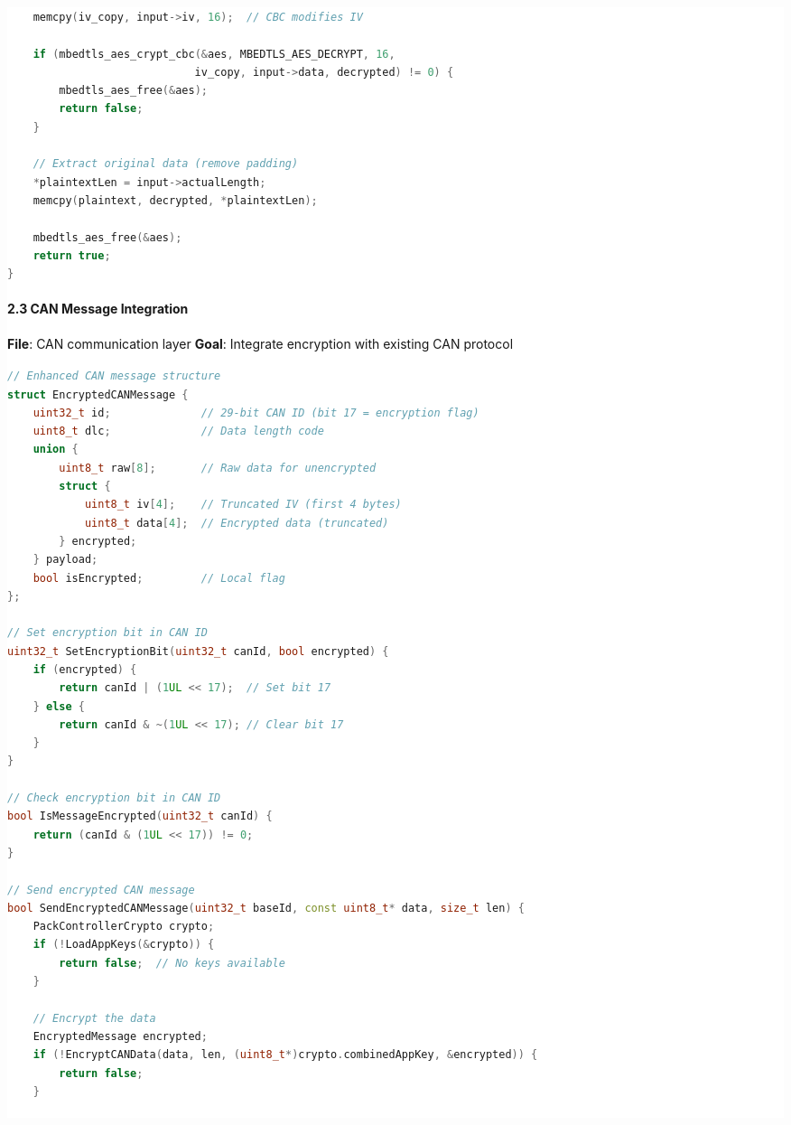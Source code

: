 ```cpp
    memcpy(iv_copy, input->iv, 16);  // CBC modifies IV
    
    if (mbedtls_aes_crypt_cbc(&aes, MBEDTLS_AES_DECRYPT, 16,
                             iv_copy, input->data, decrypted) != 0) {
        mbedtls_aes_free(&aes);
        return false;
    }
    
    // Extract original data (remove padding)
    *plaintextLen = input->actualLength;
    memcpy(plaintext, decrypted, *plaintextLen);
    
    mbedtls_aes_free(&aes);
    return true;
}
```

#### **2.3 CAN Message Integration**

**File**: CAN communication layer
**Goal**: Integrate encryption with existing CAN protocol

```cpp
// Enhanced CAN message structure
struct EncryptedCANMessage {
    uint32_t id;              // 29-bit CAN ID (bit 17 = encryption flag)
    uint8_t dlc;              // Data length code
    union {
        uint8_t raw[8];       // Raw data for unencrypted
        struct {
            uint8_t iv[4];    // Truncated IV (first 4 bytes)
            uint8_t data[4];  // Encrypted data (truncated)
        } encrypted;
    } payload;
    bool isEncrypted;         // Local flag
};

// Set encryption bit in CAN ID
uint32_t SetEncryptionBit(uint32_t canId, bool encrypted) {
    if (encrypted) {
        return canId | (1UL << 17);  // Set bit 17
    } else {
        return canId & ~(1UL << 17); // Clear bit 17
    }
}

// Check encryption bit in CAN ID
bool IsMessageEncrypted(uint32_t canId) {
    return (canId & (1UL << 17)) != 0;
}

// Send encrypted CAN message
bool SendEncryptedCANMessage(uint32_t baseId, const uint8_t* data, size_t len) {
    PackControllerCrypto crypto;
    if (!LoadAppKeys(&crypto)) {
        return false;  // No keys available
    }
    
    // Encrypt the data
    EncryptedMessage encrypted;
    if (!EncryptCANData(data, len, (uint8_t*)crypto.combinedAppKey, &encrypted)) {
        return false;
    }
    
```